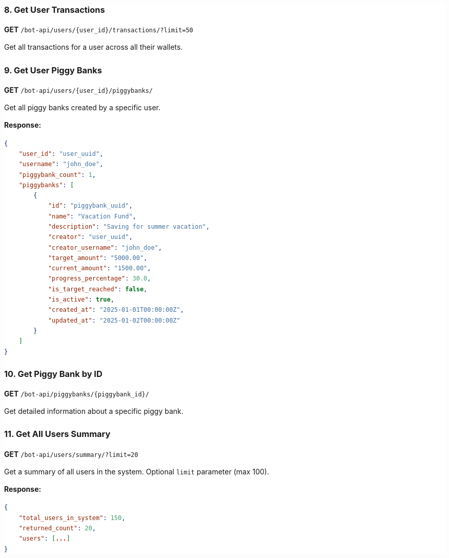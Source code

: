 ### 8. Get User Transactions

**GET** `/bot-api/users/{user_id}/transactions/?limit=50`

Get all transactions for a user across all their wallets.

### 9. Get User Piggy Banks

**GET** `/bot-api/users/{user_id}/piggybanks/`

Get all piggy banks created by a specific user.

**Response:**
```json
{
    "user_id": "user_uuid",
    "username": "john_doe",
    "piggybank_count": 1,
    "piggybanks": [
        {
            "id": "piggybank_uuid",
            "name": "Vacation Fund",
            "description": "Saving for summer vacation",
            "creator": "user_uuid",
            "creator_username": "john_doe",
            "target_amount": "5000.00",
            "current_amount": "1500.00",
            "progress_percentage": 30.0,
            "is_target_reached": false,
            "is_active": true,
            "created_at": "2025-01-01T00:00:00Z",
            "updated_at": "2025-01-02T00:00:00Z"
        }
    ]
}
```

### 10. Get Piggy Bank by ID

**GET** `/bot-api/piggybanks/{piggybank_id}/`

Get detailed information about a specific piggy bank.

### 11. Get All Users Summary

**GET** `/bot-api/users/summary/?limit=20`

Get a summary of all users in the system. Optional `limit` parameter (max 100).

**Response:**
```json
{
    "total_users_in_system": 150,
    "returned_count": 20,
    "users": [...]
}
```

